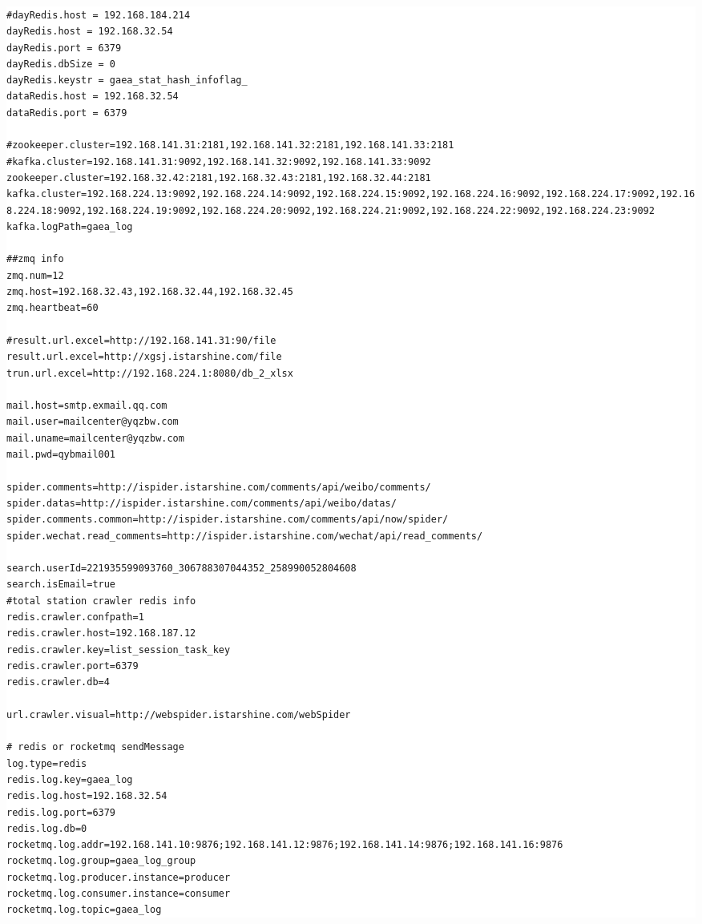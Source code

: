 	#dayRedis.host = 192.168.184.214
	dayRedis.host = 192.168.32.54
	dayRedis.port = 6379
	dayRedis.dbSize = 0
	dayRedis.keystr = gaea_stat_hash_infoflag_
	dataRedis.host = 192.168.32.54
	dataRedis.port = 6379

	#zookeeper.cluster=192.168.141.31:2181,192.168.141.32:2181,192.168.141.33:2181
	#kafka.cluster=192.168.141.31:9092,192.168.141.32:9092,192.168.141.33:9092
	zookeeper.cluster=192.168.32.42:2181,192.168.32.43:2181,192.168.32.44:2181
	kafka.cluster=192.168.224.13:9092,192.168.224.14:9092,192.168.224.15:9092,192.168.224.16:9092,192.168.224.17:9092,192.168.224.18:9092,192.168.224.19:9092,192.168.224.20:9092,192.168.224.21:9092,192.168.224.22:9092,192.168.224.23:9092
	kafka.logPath=gaea_log

	##zmq info
	zmq.num=12
	zmq.host=192.168.32.43,192.168.32.44,192.168.32.45
	zmq.heartbeat=60

	#result.url.excel=http://192.168.141.31:90/file
	result.url.excel=http://xgsj.istarshine.com/file
	trun.url.excel=http://192.168.224.1:8080/db_2_xlsx

	mail.host=smtp.exmail.qq.com
	mail.user=mailcenter@yqzbw.com
	mail.uname=mailcenter@yqzbw.com
	mail.pwd=qybmail001

	spider.comments=http://ispider.istarshine.com/comments/api/weibo/comments/
	spider.datas=http://ispider.istarshine.com/comments/api/weibo/datas/
	spider.comments.common=http://ispider.istarshine.com/comments/api/now/spider/
	spider.wechat.read_comments=http://ispider.istarshine.com/wechat/api/read_comments/

	search.userId=221935599093760_306788307044352_258990052804608
	search.isEmail=true
	#total station crawler redis info
	redis.crawler.confpath=1
	redis.crawler.host=192.168.187.12
	redis.crawler.key=list_session_task_key
	redis.crawler.port=6379
	redis.crawler.db=4

	url.crawler.visual=http://webspider.istarshine.com/webSpider

	# redis or rocketmq sendMessage
	log.type=redis
	redis.log.key=gaea_log
	redis.log.host=192.168.32.54
	redis.log.port=6379
	redis.log.db=0
	rocketmq.log.addr=192.168.141.10:9876;192.168.141.12:9876;192.168.141.14:9876;192.168.141.16:9876
	rocketmq.log.group=gaea_log_group
	rocketmq.log.producer.instance=producer
	rocketmq.log.consumer.instance=consumer
	rocketmq.log.topic=gaea_log
